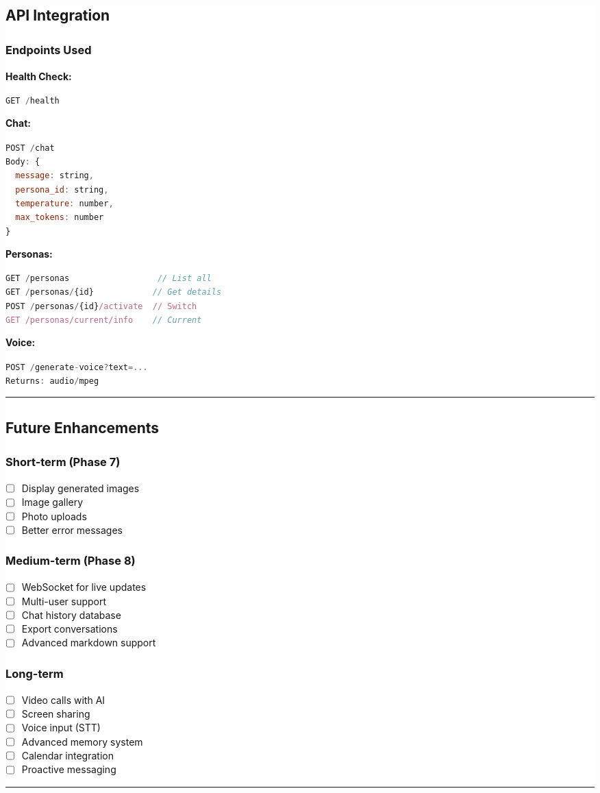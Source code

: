 
## API Integration

### Endpoints Used

**Health Check:**
```javascript
GET /health
```

**Chat:**
```javascript
POST /chat
Body: {
  message: string,
  persona_id: string,
  temperature: number,
  max_tokens: number
}
```

**Personas:**
```javascript
GET /personas                  // List all
GET /personas/{id}            // Get details
POST /personas/{id}/activate  // Switch
GET /personas/current/info    // Current
```

**Voice:**
```javascript
POST /generate-voice?text=...
Returns: audio/mpeg
```

---

## Future Enhancements

### Short-term (Phase 7)
- [ ] Display generated images
- [ ] Image gallery
- [ ] Photo uploads
- [ ] Better error messages

### Medium-term (Phase 8)
- [ ] WebSocket for live updates
- [ ] Multi-user support
- [ ] Chat history database
- [ ] Export conversations
- [ ] Advanced markdown support

### Long-term
- [ ] Video calls with AI
- [ ] Screen sharing
- [ ] Voice input (STT)
- [ ] Advanced memory system
- [ ] Calendar integration
- [ ] Proactive messaging

---
